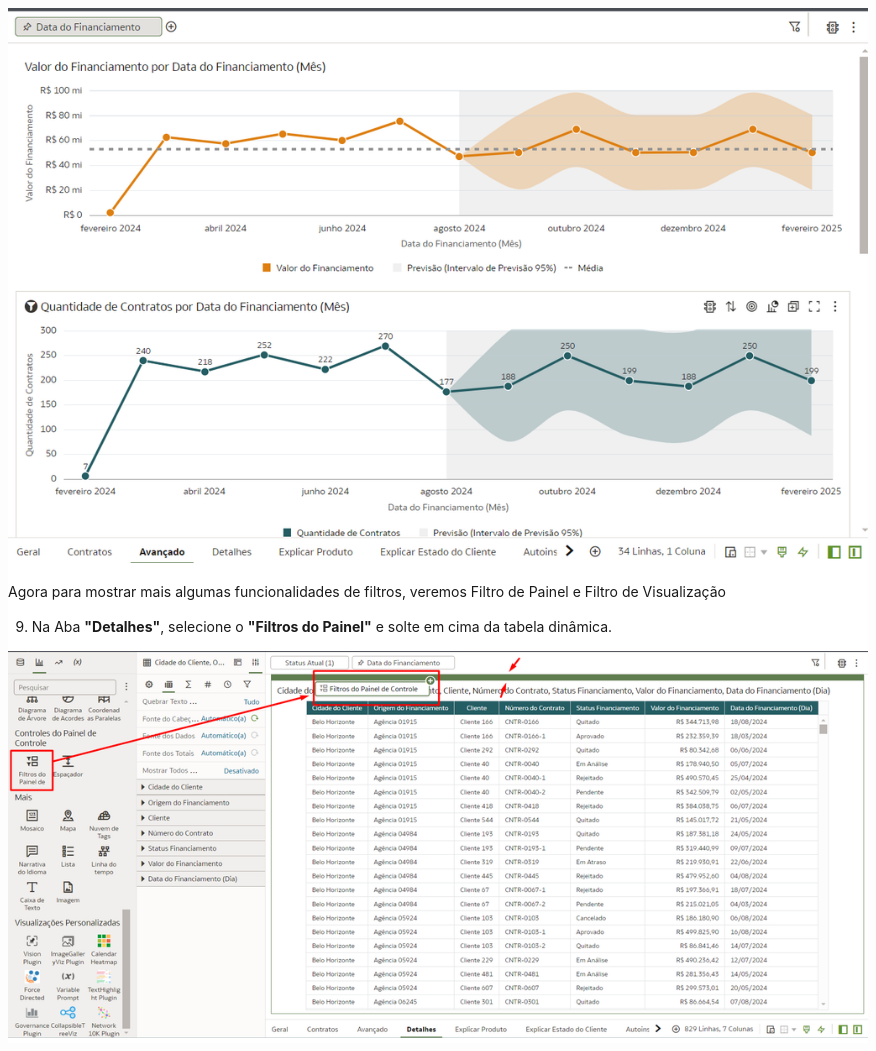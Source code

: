 ![Verifique o filtro fixado em todos as telas](./images/filtro8.png)


Agora para mostrar mais algumas funcionalidades de filtros, veremos Filtro de Painel e Filtro de Visualização

9. Na Aba **"Detalhes"**, selecione o **"Filtros do Painel"** e solte em cima da tabela dinâmica.

![Selecione Filtro do Painel](./images/filtro9.png)

